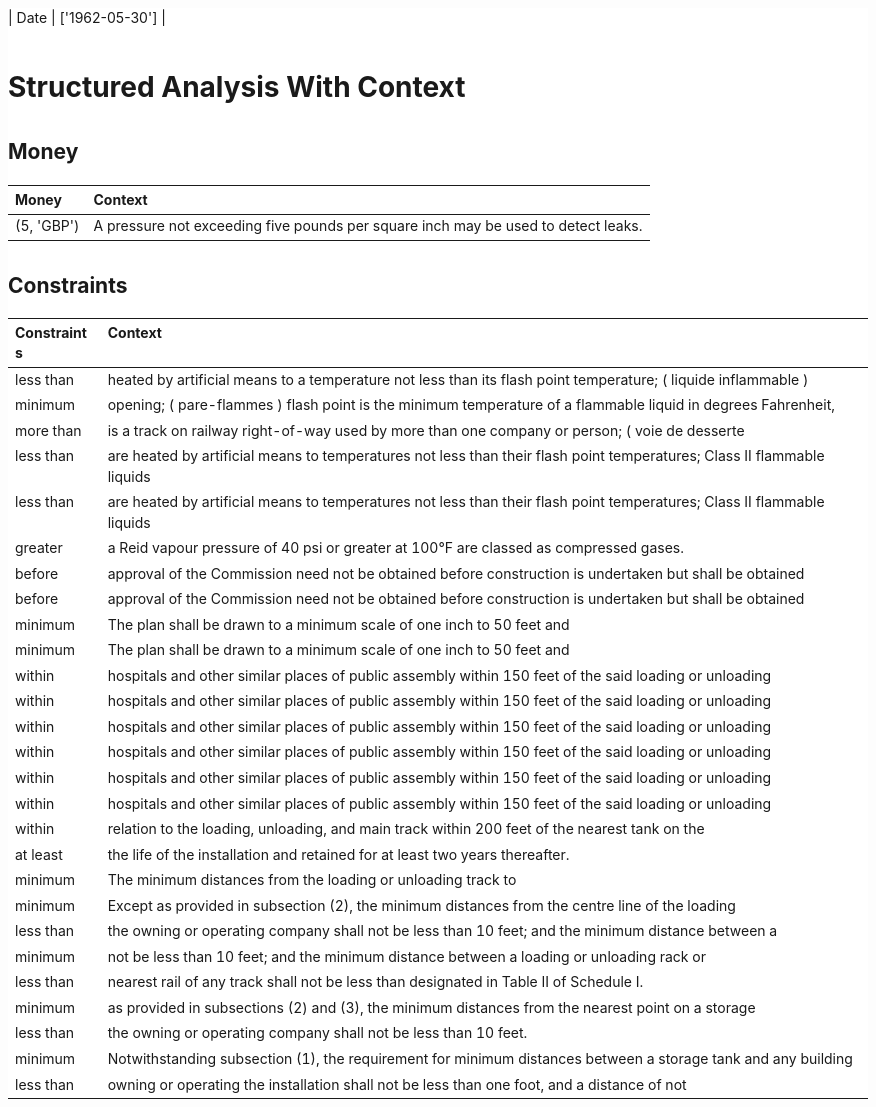 | Date        | ['1962-05-30']                                                                                                                                                                                                                                                                                                                                                                                                                                                                                                                                                                                                         |


# Structured Analysis With Context
 


## Money
| Money      | Context                                                                           |
|:-----------|:----------------------------------------------------------------------------------|
| (5, 'GBP') | A pressure not exceeding five pounds per square inch may be used to detect leaks. |


## Constraints
| Constraints   | Context                                                                                                                 |
|:--------------|:------------------------------------------------------------------------------------------------------------------------|
| less than     | heated by artificial means to a temperature not less than its flash point temperature; ( liquide inflammable )          |
| minimum       | opening; ( pare-flammes ) flash point is the minimum temperature of a flammable liquid in degrees Fahrenheit,           |
| more than     | is a track on railway right-of-way used by more than one company or person; ( voie de desserte                          |
| less than     | are heated by artificial means to temperatures not less than their flash point temperatures; Class II flammable liquids |
| less than     | are heated by artificial means to temperatures not less than their flash point temperatures; Class II flammable liquids |
| greater       | a Reid vapour pressure of 40 psi or greater  at 100°F are classed as compressed gases.                                  |
| before        | approval of the Commission need not be obtained before  construction is undertaken but shall be obtained                |
| before        | approval of the Commission need not be obtained before  construction is undertaken but shall be obtained                |
| minimum       | The plan shall be drawn to a  minimum scale of one inch to 50 feet and                                                  |
| minimum       | The plan shall be drawn to a  minimum scale of one inch to 50 feet and                                                  |
| within        | hospitals and other similar places of public assembly within 150 feet of the said loading or unloading                  |
| within        | hospitals and other similar places of public assembly within 150 feet of the said loading or unloading                  |
| within        | hospitals and other similar places of public assembly within 150 feet of the said loading or unloading                  |
| within        | hospitals and other similar places of public assembly within 150 feet of the said loading or unloading                  |
| within        | hospitals and other similar places of public assembly within 150 feet of the said loading or unloading                  |
| within        | hospitals and other similar places of public assembly within 150 feet of the said loading or unloading                  |
| within        | relation to the loading, unloading, and main track within 200 feet of the nearest tank on the                           |
| at least      | the life of the installation and retained for at least  two years thereafter.                                           |
| minimum       | The  minimum distances from the loading or unloading track to                                                           |
| minimum       | Except as provided in subsection (2), the  minimum distances from the centre line of the loading                        |
| less than     | the owning or operating company shall not be less than 10 feet; and the minimum distance between a                      |
| minimum       | not be less than 10 feet; and the minimum distance between a loading or unloading rack or                               |
| less than     | nearest rail of any track shall not be less than  designated in Table II of Schedule I.                                 |
| minimum       | as provided in subsections (2) and (3), the minimum distances from the nearest point on a storage                       |
| less than     | the owning or operating company shall not be less than  10 feet.                                                        |
| minimum       | Notwithstanding subsection (1), the requirement for  minimum distances between a storage tank and any building          |
| less than     | owning or operating the installation shall not be less than  one foot, and a distance of not                            |
